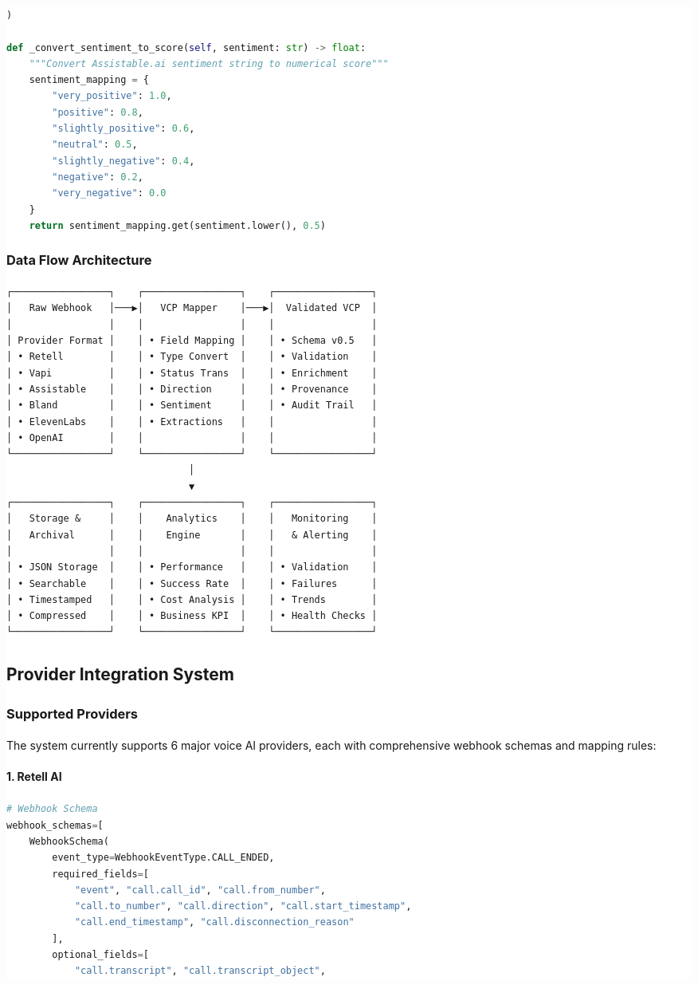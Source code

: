 ```python
)

def _convert_sentiment_to_score(self, sentiment: str) -> float:
    """Convert Assistable.ai sentiment string to numerical score"""
    sentiment_mapping = {
        "very_positive": 1.0,
        "positive": 0.8,
        "slightly_positive": 0.6,
        "neutral": 0.5,
        "slightly_negative": 0.4,
        "negative": 0.2,
        "very_negative": 0.0
    }
    return sentiment_mapping.get(sentiment.lower(), 0.5)
```

### Data Flow Architecture

```
┌─────────────────┐    ┌─────────────────┐    ┌─────────────────┐
│   Raw Webhook   │───▶│   VCP Mapper    │───▶│  Validated VCP  │
│                 │    │                 │    │                 │
│ Provider Format │    │ • Field Mapping │    │ • Schema v0.5   │
│ • Retell        │    │ • Type Convert  │    │ • Validation    │
│ • Vapi          │    │ • Status Trans  │    │ • Enrichment    │
│ • Assistable    │    │ • Direction     │    │ • Provenance    │
│ • Bland         │    │ • Sentiment     │    │ • Audit Trail   │
│ • ElevenLabs    │    │ • Extractions   │    │                 │
│ • OpenAI        │    │                 │    │                 │
└─────────────────┘    └─────────────────┘    └─────────────────┘
                                │
                                ▼
┌─────────────────┐    ┌─────────────────┐    ┌─────────────────┐
│   Storage &     │    │    Analytics    │    │   Monitoring    │
│   Archival      │    │    Engine       │    │   & Alerting    │
│                 │    │                 │    │                 │
│ • JSON Storage  │    │ • Performance   │    │ • Validation    │
│ • Searchable    │    │ • Success Rate  │    │ • Failures      │
│ • Timestamped   │    │ • Cost Analysis │    │ • Trends        │
│ • Compressed    │    │ • Business KPI  │    │ • Health Checks │
└─────────────────┘    └─────────────────┘    └─────────────────┘
```

## Provider Integration System

### Supported Providers

The system currently supports 6 major voice AI providers, each with comprehensive webhook schemas and mapping rules:

#### 1. Retell AI
```python
# Webhook Schema
webhook_schemas=[
    WebhookSchema(
        event_type=WebhookEventType.CALL_ENDED,
        required_fields=[
            "event", "call.call_id", "call.from_number", 
            "call.to_number", "call.direction", "call.start_timestamp",
            "call.end_timestamp", "call.disconnection_reason"
        ],
        optional_fields=[
            "call.transcript", "call.transcript_object", 
```